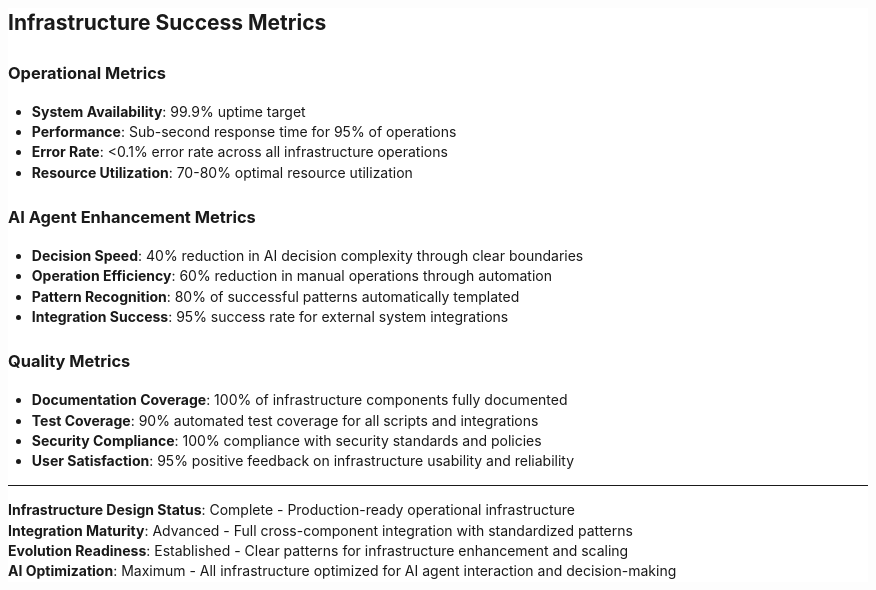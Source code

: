 
## Infrastructure Success Metrics

### Operational Metrics
- **System Availability**: 99.9% uptime target
- **Performance**: Sub-second response time for 95% of operations
- **Error Rate**: <0.1% error rate across all infrastructure operations
- **Resource Utilization**: 70-80% optimal resource utilization

### AI Agent Enhancement Metrics
- **Decision Speed**: 40% reduction in AI decision complexity through clear boundaries
- **Operation Efficiency**: 60% reduction in manual operations through automation
- **Pattern Recognition**: 80% of successful patterns automatically templated
- **Integration Success**: 95% success rate for external system integrations

### Quality Metrics
- **Documentation Coverage**: 100% of infrastructure components fully documented
- **Test Coverage**: 90% automated test coverage for all scripts and integrations
- **Security Compliance**: 100% compliance with security standards and policies
- **User Satisfaction**: 95% positive feedback on infrastructure usability and reliability

---

**Infrastructure Design Status**: Complete - Production-ready operational infrastructure  
**Integration Maturity**: Advanced - Full cross-component integration with standardized patterns  
**Evolution Readiness**: Established - Clear patterns for infrastructure enhancement and scaling  
**AI Optimization**: Maximum - All infrastructure optimized for AI agent interaction and decision-making